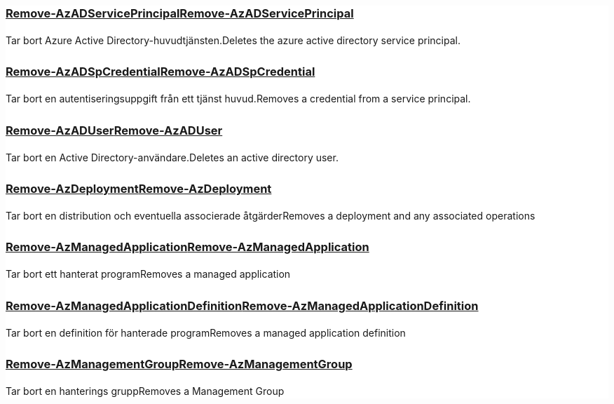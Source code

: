 ### [<span data-ttu-id="ea080-235">Remove-AzADServicePrincipal</span><span class="sxs-lookup"><span data-stu-id="ea080-235">Remove-AzADServicePrincipal</span></span>](Remove-AzADServicePrincipal.md)
<span data-ttu-id="ea080-236">Tar bort Azure Active Directory-huvudtjänsten.</span><span class="sxs-lookup"><span data-stu-id="ea080-236">Deletes the azure active directory service principal.</span></span>

### [<span data-ttu-id="ea080-237">Remove-AzADSpCredential</span><span class="sxs-lookup"><span data-stu-id="ea080-237">Remove-AzADSpCredential</span></span>](Remove-AzADSpCredential.md)
<span data-ttu-id="ea080-238">Tar bort en autentiseringsuppgift från ett tjänst huvud.</span><span class="sxs-lookup"><span data-stu-id="ea080-238">Removes a credential from a service principal.</span></span>

### [<span data-ttu-id="ea080-239">Remove-AzADUser</span><span class="sxs-lookup"><span data-stu-id="ea080-239">Remove-AzADUser</span></span>](Remove-AzADUser.md)
<span data-ttu-id="ea080-240">Tar bort en Active Directory-användare.</span><span class="sxs-lookup"><span data-stu-id="ea080-240">Deletes an active directory user.</span></span>

### [<span data-ttu-id="ea080-241">Remove-AzDeployment</span><span class="sxs-lookup"><span data-stu-id="ea080-241">Remove-AzDeployment</span></span>](Remove-AzDeployment.md)
<span data-ttu-id="ea080-242">Tar bort en distribution och eventuella associerade åtgärder</span><span class="sxs-lookup"><span data-stu-id="ea080-242">Removes a deployment and any associated operations</span></span>

### [<span data-ttu-id="ea080-243">Remove-AzManagedApplication</span><span class="sxs-lookup"><span data-stu-id="ea080-243">Remove-AzManagedApplication</span></span>](Remove-AzManagedApplication.md)
<span data-ttu-id="ea080-244">Tar bort ett hanterat program</span><span class="sxs-lookup"><span data-stu-id="ea080-244">Removes a managed application</span></span>

### [<span data-ttu-id="ea080-245">Remove-AzManagedApplicationDefinition</span><span class="sxs-lookup"><span data-stu-id="ea080-245">Remove-AzManagedApplicationDefinition</span></span>](Remove-AzManagedApplicationDefinition.md)
<span data-ttu-id="ea080-246">Tar bort en definition för hanterade program</span><span class="sxs-lookup"><span data-stu-id="ea080-246">Removes a managed application definition</span></span>

### [<span data-ttu-id="ea080-247">Remove-AzManagementGroup</span><span class="sxs-lookup"><span data-stu-id="ea080-247">Remove-AzManagementGroup</span></span>](Remove-AzManagementGroup.md)
<span data-ttu-id="ea080-248">Tar bort en hanterings grupp</span><span class="sxs-lookup"><span data-stu-id="ea080-248">Removes a Management Group</span></span>
